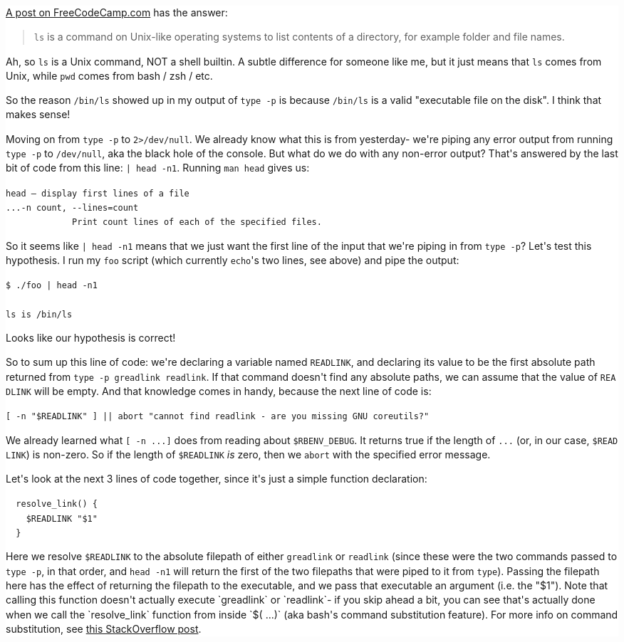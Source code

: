 [A post on FreeCodeCamp.com](https://web.archive.org/web/20211020190218/https://www.freecodecamp.org/news/bash-commands-bash-ls-bash-head-bash-mv-and-bash-cat-explained-with-examples/) has the answer:

> `ls` is a command on Unix-like operating systems to list contents of a directory, for example folder and file names.

Ah, so `ls` is a Unix command, NOT a shell builtin.  A subtle difference for someone like me, but it just means that `ls` comes from Unix, while `pwd` comes from bash / zsh / etc.

So the reason `/bin/ls` showed up in my output of `type -p` is because `/bin/ls` is a valid "executable file on the disk".  I think that makes sense!

Moving on from `type -p` to `2>/dev/null`.  We already know what this is from yesterday- we're piping any error output from running `type -p` to `/dev/null`, aka the black hole of the console.  But what do we do with any non-error output?  That's answered by the last bit of code from this line: `| head -n1`.  Running `man head` gives us:

```
head – display first lines of a file
...-n count, --lines=count
             Print count lines of each of the specified files.
```
So it seems like `| head -n1` means that we just want the first line of the input that we're piping in from `type -p`?  Let's test this hypothesis.  I run my `foo` script (which currently `echo`'s two lines, see above) and pipe the output:

```
$ ./foo | head -n1

ls is /bin/ls
```
Looks like our hypothesis is correct!

So to sum up this line of code: we're declaring a variable named `READLINK`, and declaring its value to be the first absolute path returned from `type -p greadlink readlink`.  If that command doesn't find any absolute paths, we can assume that the value of `READLINK` will be empty.  And that knowledge comes in handy, because the next line of code is:

```
[ -n "$READLINK" ] || abort "cannot find readlink - are you missing GNU coreutils?"
```

We already learned what `[ -n ...]` does from reading about `$RBENV_DEBUG`.  It returns true if the length of `...` (or, in our case, `$READLINK`) is non-zero.  So if the length of `$READLINK` *is* zero, then we `abort` with the specified error message.

Let's look at the next 3 lines of code together, since it's just a simple function declaration:

```
  resolve_link() {
    $READLINK "$1"
  }
```
Here we resolve `$READLINK` to the absolute filepath of either `greadlink` or `readlink` (since these were the two commands passed to `type -p`, in that order, and `head -n1` will return the first of the two filepaths that were piped to it from `type`).  Passing the filepath here has the effect of returning the filepath to the executable, and we pass that executable an argument (i.e. the "$1").  Note that calling this function doesn't actually execute `greadlink` or `readlink`- if you skip ahead a bit, you can see that's actually done when we call the `resolve_link` function from inside `$( ...)` (aka bash's command substitution feature).  For more info on command substitution, see [this StackOverflow post](https://web.archive.org/web/20220603122201/https://stackoverflow.com/questions/27472540/difference-between-and-in-bash).
